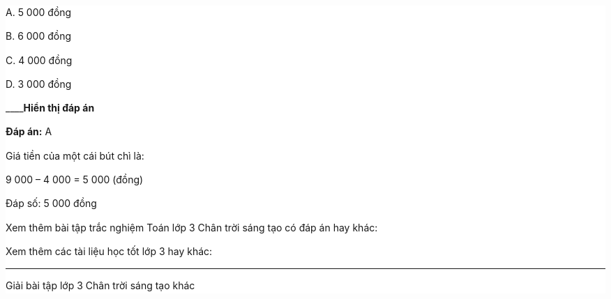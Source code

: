 A. 5 000 đồng

B. 6 000 đồng

C. 4 000 đồng

D. 3 000 đồng

____**Hiển thị đáp án**

**Đáp án:** A

Giá tiền của một cái bút chì là:

9 000 – 4 000 = 5 000 (đồng)

Đáp số: 5 000 đồng

Xem thêm bài tập trắc nghiệm Toán lớp 3 Chân trời sáng tạo có đáp án hay khác:

Xem thêm các tài liệu học tốt lớp 3 hay khác:

* * *

Giải bài tập lớp 3 Chân trời sáng tạo khác

